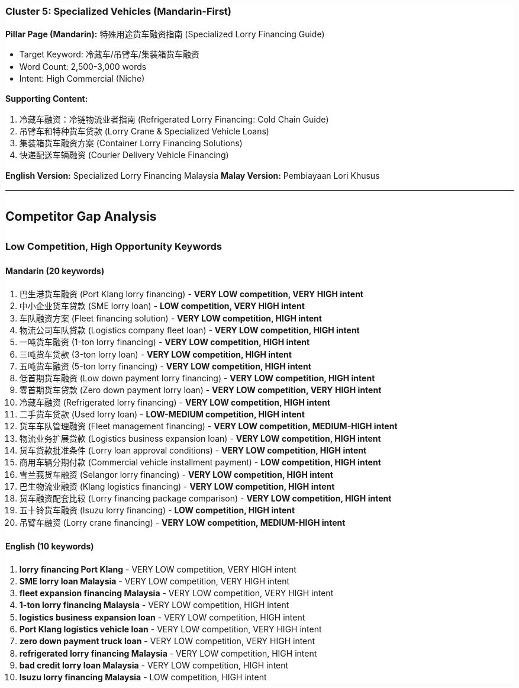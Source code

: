 
### Cluster 5: Specialized Vehicles (Mandarin-First)

**Pillar Page (Mandarin):** 特殊用途货车融资指南 (Specialized Lorry Financing Guide)
- Target Keyword: 冷藏车/吊臂车/集装箱货车融资
- Word Count: 2,500-3,000 words
- Intent: High Commercial (Niche)

**Supporting Content:**
1. 冷藏车融资：冷链物流业者指南 (Refrigerated Lorry Financing: Cold Chain Guide)
2. 吊臂车和特种货车贷款 (Lorry Crane & Specialized Vehicle Loans)
3. 集装箱货车融资方案 (Container Lorry Financing Solutions)
4. 快递配送车辆融资 (Courier Delivery Vehicle Financing)

**English Version:** Specialized Lorry Financing Malaysia
**Malay Version:** Pembiayaan Lori Khusus

---

## Competitor Gap Analysis

### Low Competition, High Opportunity Keywords

#### Mandarin (20 keywords)
1. 巴生港货车融资 (Port Klang lorry financing) - **VERY LOW competition, VERY HIGH intent**
2. 中小企业货车贷款 (SME lorry loan) - **LOW competition, VERY HIGH intent**
3. 车队融资方案 (Fleet financing solution) - **VERY LOW competition, HIGH intent**
4. 物流公司车队贷款 (Logistics company fleet loan) - **VERY LOW competition, HIGH intent**
5. 一吨货车融资 (1-ton lorry financing) - **VERY LOW competition, HIGH intent**
6. 三吨货车贷款 (3-ton lorry loan) - **VERY LOW competition, HIGH intent**
7. 五吨货车融资 (5-ton lorry financing) - **VERY LOW competition, HIGH intent**
8. 低首期货车融资 (Low down payment lorry financing) - **VERY LOW competition, HIGH intent**
9. 零首期货车贷款 (Zero down payment lorry loan) - **VERY LOW competition, VERY HIGH intent**
10. 冷藏车融资 (Refrigerated lorry financing) - **VERY LOW competition, HIGH intent**
11. 二手货车贷款 (Used lorry loan) - **LOW-MEDIUM competition, HIGH intent**
12. 货车车队管理融资 (Fleet management financing) - **VERY LOW competition, MEDIUM-HIGH intent**
13. 物流业务扩展贷款 (Logistics business expansion loan) - **VERY LOW competition, HIGH intent**
14. 货车贷款批准条件 (Lorry loan approval conditions) - **VERY LOW competition, HIGH intent**
15. 商用车辆分期付款 (Commercial vehicle installment payment) - **LOW competition, HIGH intent**
16. 雪兰莪货车融资 (Selangor lorry financing) - **VERY LOW competition, HIGH intent**
17. 巴生物流业融资 (Klang logistics financing) - **VERY LOW competition, HIGH intent**
18. 货车融资配套比较 (Lorry financing package comparison) - **VERY LOW competition, HIGH intent**
19. 五十铃货车融资 (Isuzu lorry financing) - **LOW competition, HIGH intent**
20. 吊臂车融资 (Lorry crane financing) - **VERY LOW competition, MEDIUM-HIGH intent**

#### English (10 keywords)
1. **lorry financing Port Klang** - VERY LOW competition, VERY HIGH intent
2. **SME lorry loan Malaysia** - VERY LOW competition, VERY HIGH intent
3. **fleet expansion financing Malaysia** - VERY LOW competition, VERY HIGH intent
4. **1-ton lorry financing Malaysia** - VERY LOW competition, HIGH intent
5. **logistics business expansion loan** - VERY LOW competition, HIGH intent
6. **Port Klang logistics vehicle loan** - VERY LOW competition, VERY HIGH intent
7. **zero down payment truck loan** - VERY LOW competition, VERY HIGH intent
8. **refrigerated lorry financing Malaysia** - VERY LOW competition, HIGH intent
9. **bad credit lorry loan Malaysia** - VERY LOW competition, HIGH intent
10. **Isuzu lorry financing Malaysia** - LOW competition, HIGH intent
